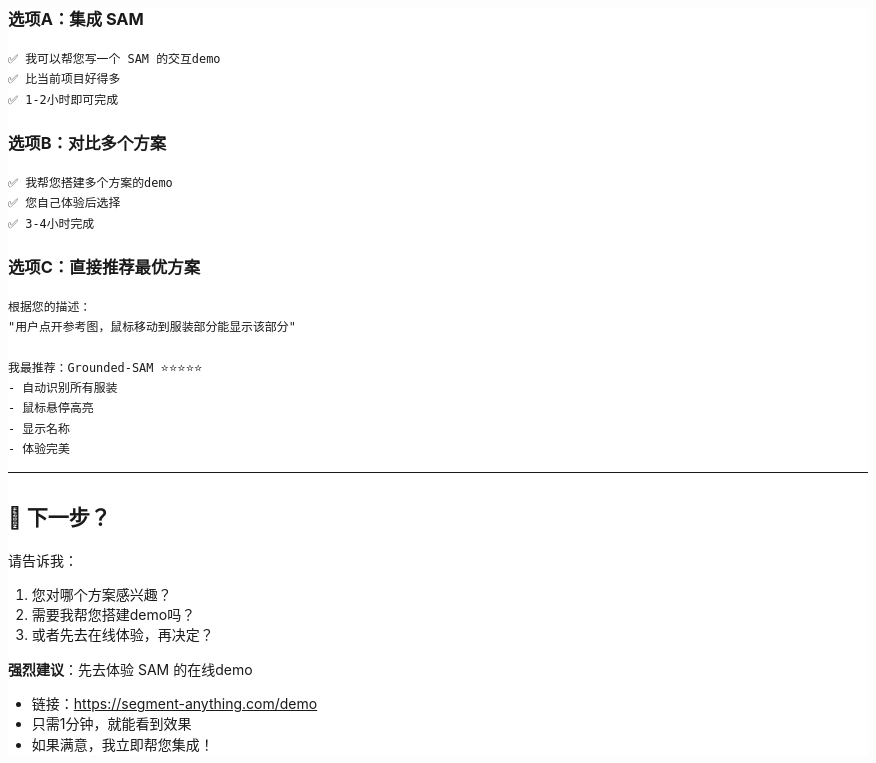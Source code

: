 ### 选项A：集成 SAM
```
✅ 我可以帮您写一个 SAM 的交互demo
✅ 比当前项目好得多
✅ 1-2小时即可完成
```

### 选项B：对比多个方案
```
✅ 我帮您搭建多个方案的demo
✅ 您自己体验后选择
✅ 3-4小时完成
```

### 选项C：直接推荐最优方案
```
根据您的描述：
"用户点开参考图，鼠标移动到服装部分能显示该部分"

我最推荐：Grounded-SAM ⭐⭐⭐⭐⭐
- 自动识别所有服装
- 鼠标悬停高亮
- 显示名称
- 体验完美
```

---

## 🎯 下一步？

请告诉我：
1. 您对哪个方案感兴趣？
2. 需要我帮您搭建demo吗？
3. 或者先去在线体验，再决定？

**强烈建议**：先去体验 SAM 的在线demo
- 链接：https://segment-anything.com/demo
- 只需1分钟，就能看到效果
- 如果满意，我立即帮您集成！

